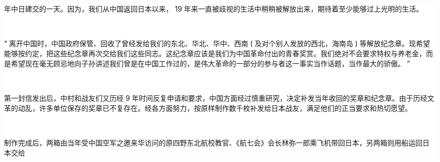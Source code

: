    年中日建交的一天。因为，我们从中国返回日本以来，
  </span>
  <span class="s2">
   19
  </span>
  <span class="s1">
   年来一直被歧视的生活中稍稍被解放出来，期待着至少能够过上光明的生活。
  </span>
 </p>
 <p class="p1">
  <span class="s1">
  </span>
  <br/>
 </p>
 <p class="p2">
  <span class="s2">
   “
  </span>
  <span class="s1">
   离开中国时，中国政府保管、回收了曾经发给我们的东北、华北、华中、西南
  </span>
  <span class="s2">
   (
  </span>
  <span class="s1">
   及对个别人发放的西北，海南岛
  </span>
  <span class="s2">
   )
  </span>
  <span class="s1">
   等解放纪念章。现希望能够按约定，把这些纪念章再次交给我们这些同志。这纪念章应该是我们为中国革命付出的青春奖赏。我们绝对不会要求特权与养老金，而是希望现在毫无顾忌地向子孙讲述我们曾是在中国工作过的，是伟大革命的一部分的参与者这一事实当作话题，当作最大的骄傲。
  </span>
  <span class="s2">
   ”
  </span>
 </p>
 <p class="p1">
  <span class="s1">
  </span>
  <br/>
 </p>
 <p class="p2">
  <span class="s1">
   第一封信发出后，中村和战友们又历经
  </span>
  <span class="s2">
   9
  </span>
  <span class="s1">
   年时间反复申请和要求，中国方面经过慎重研究，决定补发当年收回的奖章和纪念章。由于历经文革的动乱，许多单位保存的奖章已不复存在。经各方面努力，按原样制作数千枚补发给日本战友，满足他们的正当要求和热切愿望。
  </span>
 </p>
 <p class="p1">
  <span class="s1">
  </span>
  <br/>
 </p>
 <p class="p2">
  <span class="s1">
   制作完成后，两箱由当年受中国空军之邀来华访问的原四野东北航校教官、《航七会》会长林弥一郎乘飞机带回日本，另两箱则用船运回日本交给
  </span>